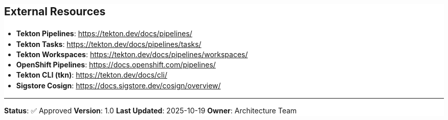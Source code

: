 
## External Resources

- **Tekton Pipelines**: https://tekton.dev/docs/pipelines/
- **Tekton Tasks**: https://tekton.dev/docs/pipelines/tasks/
- **Tekton Workspaces**: https://tekton.dev/docs/pipelines/workspaces/
- **OpenShift Pipelines**: https://docs.openshift.com/pipelines/
- **Tekton CLI (tkn)**: https://tekton.dev/docs/cli/
- **Sigstore Cosign**: https://docs.sigstore.dev/cosign/overview/

---

**Status**: ✅ Approved
**Version**: 1.0
**Last Updated**: 2025-10-19
**Owner**: Architecture Team

